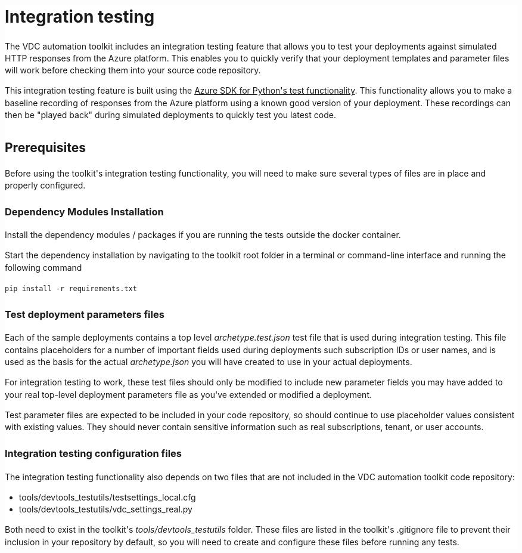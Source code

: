 # Integration testing

The VDC automation toolkit includes an integration testing feature that allows you to test your deployments against simulated HTTP responses from the Azure platform. This enables you to quickly verify that your deployment templates and parameter files will work before checking them into your source code repository.  

This integration testing feature is built using the [Azure SDK for Python's test functionality](https://github.com/Azure/azure-sdk-for-python/wiki/Contributing-to-the-tests). This functionality allows you to make a baseline recording of responses from the Azure platform using a known good version of your deployment. These recordings can then be "played back" during simulated deployments to quickly test you latest code.

## Prerequisites

Before using the toolkit's integration testing functionality, you will need to make sure several types of files are in place and properly configured.

### Dependency Modules Installation

Install the dependency modules / packages if you are running the tests outside the docker container. 

Start the dependency installation by navigating to the toolkit root folder in a terminal or command-line interface and running the following command 
```
pip install -r requirements.txt
```

### Test deployment parameters files

Each of the sample deployments contains a top level *archetype.test.json* test file that is used during integration testing. This file contains placeholders for a number of important fields used during deployments such subscription IDs or user names, and is used as the basis for the actual *archetype.json* you will have created to use in your actual deployments.

For integration testing to work, these test files should only be modified to include new parameter fields you may have added to your real top-level deployment parameters file as you've extended or modified a deployment. 

Test parameter files are expected to be included in your code repository, so should continue to use placeholder values consistent with existing values. They should never contain sensitive information such as real subscriptions, tenant, or user accounts.

### Integration testing configuration files

The integration testing functionality also depends on two files that are not included in the VDC automation toolkit code repository:

- tools/devtools_testutils/testsettings_local.cfg
- tools/devtools_testutils/vdc_settings_real.py

Both need to exist in the toolkit's *tools/devtools_testutils* folder. These files are listed in the toolkit's .gitignore file to prevent their inclusion in your repository by default, so you will need to create and configure these files before running any tests.

